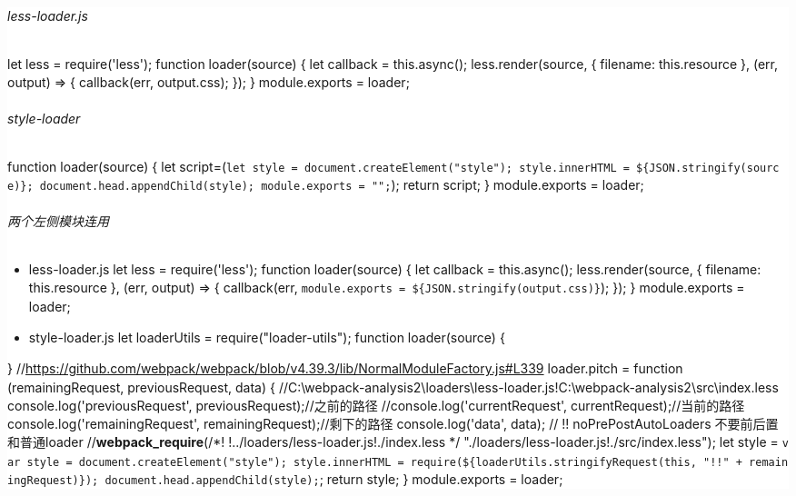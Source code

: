 ###### less-loader.js
let less = require('less');
function loader(source) {
    let callback = this.async();
    less.render(source, { filename: this.resource }, (err, output) => {
        callback(err, output.css);
    });
}
module.exports = loader;

###### style-loader
function loader(source) {
  let script=(`
    let style = document.createElement("style");
    style.innerHTML = ${JSON.stringify(source)};
  document.head.appendChild(style);
  module.exports = "";
  `);
  return script;
} 
module.exports = loader;

###### 两个左侧模块连用

- less-loader.js
let less = require('less');
function loader(source) {
    let callback = this.async();
    less.render(source, { filename: this.resource }, (err, output) => {
        callback(err, `module.exports = ${JSON.stringify(output.css)}`);
    });
}
module.exports = loader;

- style-loader.js
let loaderUtils = require("loader-utils");
function loader(source) {

}
//https://github.com/webpack/webpack/blob/v4.39.3/lib/NormalModuleFactory.js#L339
loader.pitch = function (remainingRequest, previousRequest, data) {
  //C:\webpack-analysis2\loaders\less-loader.js!C:\webpack-analysis2\src\index.less
  console.log('previousRequest', previousRequest);//之前的路径
  //console.log('currentRequest', currentRequest);//当前的路径
  console.log('remainingRequest', remainingRequest);//剩下的路径
  console.log('data', data);
  // !! noPrePostAutoLoaders 不要前后置和普通loader
  //__webpack_require__(/*! !../loaders/less-loader.js!./index.less */ "./loaders/less-loader.js!./src/index.less");
  let style = `
    var style = document.createElement("style");
    style.innerHTML = require(${loaderUtils.stringifyRequest(this, "!!" + remainingRequest)});
    document.head.appendChild(style);
 `;
  return style;
}
module.exports = loader;
